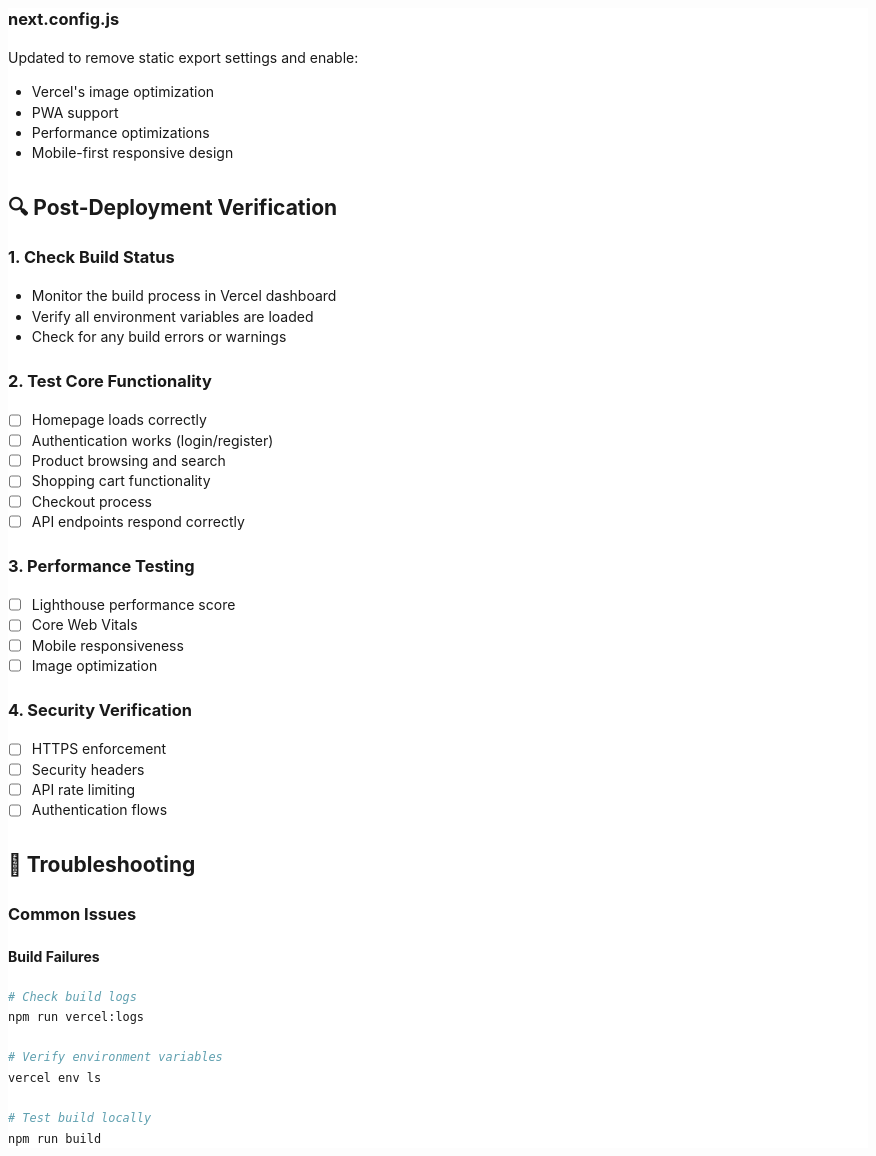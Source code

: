 ### next.config.js
Updated to remove static export settings and enable:
- Vercel's image optimization
- PWA support
- Performance optimizations
- Mobile-first responsive design

## 🔍 Post-Deployment Verification

### 1. Check Build Status
- Monitor the build process in Vercel dashboard
- Verify all environment variables are loaded
- Check for any build errors or warnings

### 2. Test Core Functionality
- [ ] Homepage loads correctly
- [ ] Authentication works (login/register)
- [ ] Product browsing and search
- [ ] Shopping cart functionality
- [ ] Checkout process
- [ ] API endpoints respond correctly

### 3. Performance Testing
- [ ] Lighthouse performance score
- [ ] Core Web Vitals
- [ ] Mobile responsiveness
- [ ] Image optimization

### 4. Security Verification
- [ ] HTTPS enforcement
- [ ] Security headers
- [ ] API rate limiting
- [ ] Authentication flows

## 🚨 Troubleshooting

### Common Issues

#### Build Failures
```bash
# Check build logs
npm run vercel:logs

# Verify environment variables
vercel env ls

# Test build locally
npm run build
```
